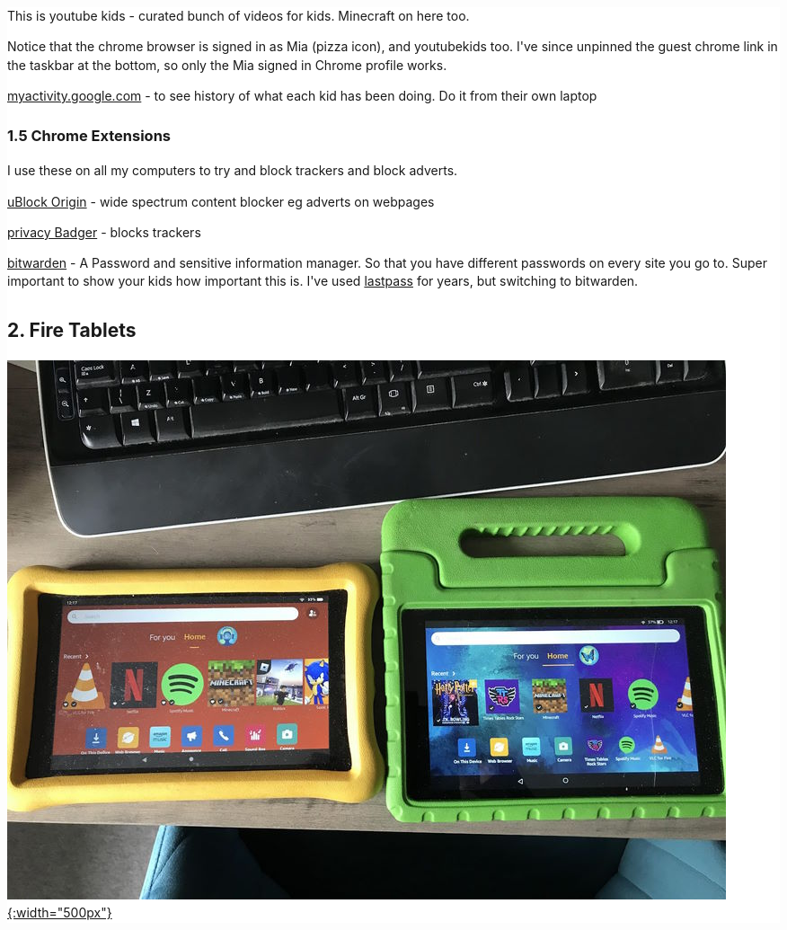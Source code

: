 This is youtube kids -  curated bunch of videos for kids. Minecraft on here too.

Notice that the chrome browser is signed in as Mia (pizza icon), and youtubekids too. I've since unpinned the guest chrome link in the taskbar at the bottom, so only the Mia signed in Chrome profile works.

[myactivity.google.com](myactivity.google.com) - to see history of what each kid has been doing. Do it from their own laptop

### 1.5 Chrome Extensions

I use these on all my computers to try and block trackers and block adverts.

[uBlock Origin](https://chrome.google.com/webstore/detail/ublock-origin/cjpalhdlnbpafiamejdnhcphjbkeiagm?hl=en) - wide spectrum content blocker eg adverts on webpages

[privacy Badger](https://privacybadger.org/) - blocks trackers

[bitwarden](https://bitwarden.com/) - A Password and sensitive information manager. So that you have different passwords on every site you go to. Super important to show your kids how important this is. I've used [lastpass](https://www.lastpass.com/) for years, but switching to bitwarden.

## 2. Fire Tablets

[![alt text](/assets/2023-03-17/8.jpg "email"){:width="500px"}](/assets/2023-03-17/8.jpg)
